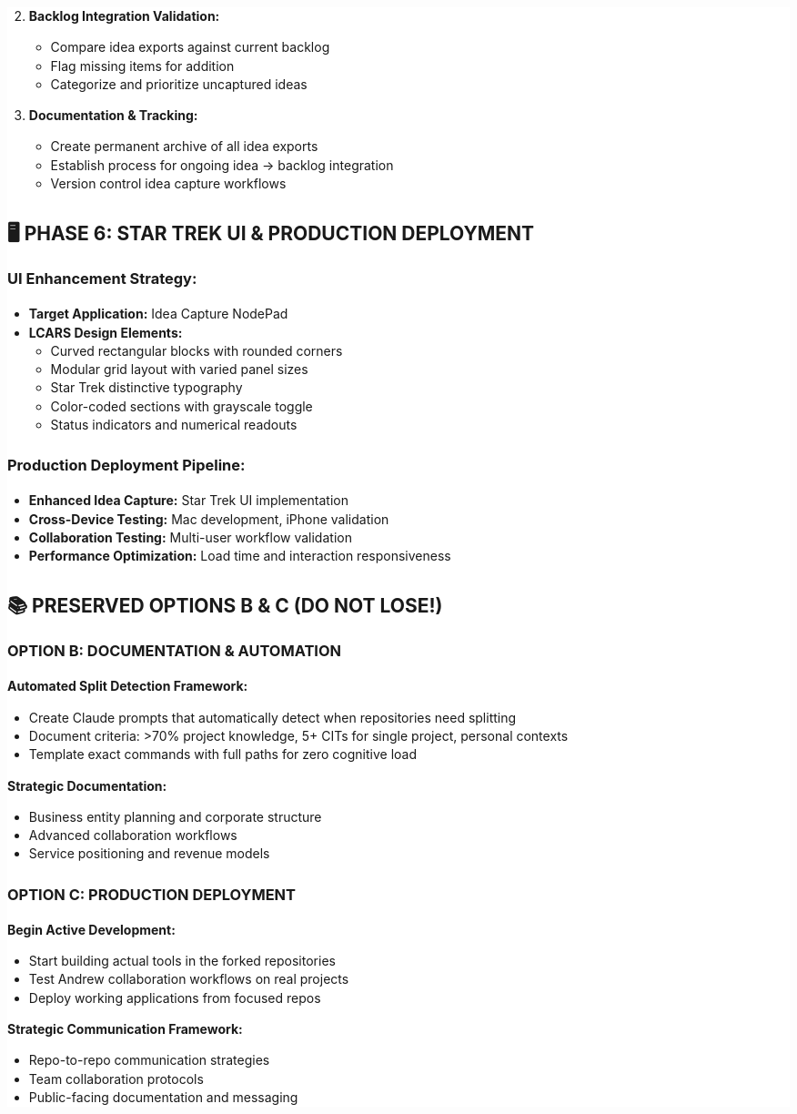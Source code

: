 2. **Backlog Integration Validation:**
   - Compare idea exports against current backlog
   - Flag missing items for addition
   - Categorize and prioritize uncaptured ideas

3. **Documentation & Tracking:**
   - Create permanent archive of all idea exports
   - Establish process for ongoing idea → backlog integration
   - Version control idea capture workflows

## 🖥️ PHASE 6: STAR TREK UI & PRODUCTION DEPLOYMENT

### **UI Enhancement Strategy:**
- **Target Application:** Idea Capture NodePad
- **LCARS Design Elements:**
  - Curved rectangular blocks with rounded corners
  - Modular grid layout with varied panel sizes
  - Star Trek distinctive typography
  - Color-coded sections with grayscale toggle
  - Status indicators and numerical readouts

### **Production Deployment Pipeline:**
- **Enhanced Idea Capture:** Star Trek UI implementation
- **Cross-Device Testing:** Mac development, iPhone validation
- **Collaboration Testing:** Multi-user workflow validation
- **Performance Optimization:** Load time and interaction responsiveness

## 📚 PRESERVED OPTIONS B & C (DO NOT LOSE!)

### **OPTION B: DOCUMENTATION & AUTOMATION**
**Automated Split Detection Framework:**
- Create Claude prompts that automatically detect when repositories need splitting
- Document criteria: >70% project knowledge, 5+ CITs for single project, personal contexts
- Template exact commands with full paths for zero cognitive load

**Strategic Documentation:**
- Business entity planning and corporate structure
- Advanced collaboration workflows
- Service positioning and revenue models

### **OPTION C: PRODUCTION DEPLOYMENT**
**Begin Active Development:**
- Start building actual tools in the forked repositories
- Test Andrew collaboration workflows on real projects
- Deploy working applications from focused repos

**Strategic Communication Framework:**
- Repo-to-repo communication strategies
- Team collaboration protocols
- Public-facing documentation and messaging
